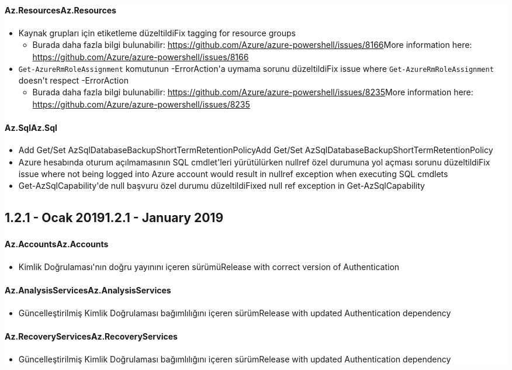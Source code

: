 #### <a name="azresources"></a><span data-ttu-id="27dcf-369">Az.Resources</span><span class="sxs-lookup"><span data-stu-id="27dcf-369">Az.Resources</span></span>
* <span data-ttu-id="27dcf-370">Kaynak grupları için etiketleme düzeltildi</span><span class="sxs-lookup"><span data-stu-id="27dcf-370">Fix tagging for resource groups</span></span>
    - <span data-ttu-id="27dcf-371">Burada daha fazla bilgi bulunabilir: https://github.com/Azure/azure-powershell/issues/8166</span><span class="sxs-lookup"><span data-stu-id="27dcf-371">More information here: https://github.com/Azure/azure-powershell/issues/8166</span></span>
* <span data-ttu-id="27dcf-372">`Get-AzureRmRoleAssignment` komutunun -ErrorAction'a uymama sorunu düzeltildi</span><span class="sxs-lookup"><span data-stu-id="27dcf-372">Fix issue where `Get-AzureRmRoleAssignment` doesn't respect -ErrorAction</span></span>
    - <span data-ttu-id="27dcf-373">Burada daha fazla bilgi bulunabilir: https://github.com/Azure/azure-powershell/issues/8235</span><span class="sxs-lookup"><span data-stu-id="27dcf-373">More information here: https://github.com/Azure/azure-powershell/issues/8235</span></span>

#### <a name="azsql"></a><span data-ttu-id="27dcf-374">Az.Sql</span><span class="sxs-lookup"><span data-stu-id="27dcf-374">Az.Sql</span></span>
* <span data-ttu-id="27dcf-375">Add Get/Set AzSqlDatabaseBackupShortTermRetentionPolicy</span><span class="sxs-lookup"><span data-stu-id="27dcf-375">Add Get/Set AzSqlDatabaseBackupShortTermRetentionPolicy</span></span>
* <span data-ttu-id="27dcf-376">Azure hesabında oturum açılmamasının SQL cmdlet'leri yürütülürken nullref özel durumuna yol açması sorunu düzeltildi</span><span class="sxs-lookup"><span data-stu-id="27dcf-376">Fix issue where not being logged into Azure account would result in nullref exception when executing SQL cmdlets</span></span>
* <span data-ttu-id="27dcf-377">Get-AzSqlCapability'de null başvuru özel durumu düzeltildi</span><span class="sxs-lookup"><span data-stu-id="27dcf-377">Fixed null ref exception in Get-AzSqlCapability</span></span>

## <a name="121---january-2019"></a><span data-ttu-id="27dcf-378">1.2.1 - Ocak 2019</span><span class="sxs-lookup"><span data-stu-id="27dcf-378">1.2.1 - January 2019</span></span>
#### <a name="azaccounts"></a><span data-ttu-id="27dcf-379">Az.Accounts</span><span class="sxs-lookup"><span data-stu-id="27dcf-379">Az.Accounts</span></span>
* <span data-ttu-id="27dcf-380">Kimlik Doğrulaması'nın doğru yayınını içeren sürümü</span><span class="sxs-lookup"><span data-stu-id="27dcf-380">Release with correct version of Authentication</span></span>

#### <a name="azanalysisservices"></a><span data-ttu-id="27dcf-381">Az.AnalysisServices</span><span class="sxs-lookup"><span data-stu-id="27dcf-381">Az.AnalysisServices</span></span>
* <span data-ttu-id="27dcf-382">Güncelleştirilmiş Kimlik Doğrulaması bağımlılığını içeren sürüm</span><span class="sxs-lookup"><span data-stu-id="27dcf-382">Release with updated Authentication dependency</span></span>

#### <a name="azrecoveryservices"></a><span data-ttu-id="27dcf-383">Az.RecoveryServices</span><span class="sxs-lookup"><span data-stu-id="27dcf-383">Az.RecoveryServices</span></span>
* <span data-ttu-id="27dcf-384">Güncelleştirilmiş Kimlik Doğrulaması bağımlılığını içeren sürüm</span><span class="sxs-lookup"><span data-stu-id="27dcf-384">Release with updated Authentication dependency</span></span>
